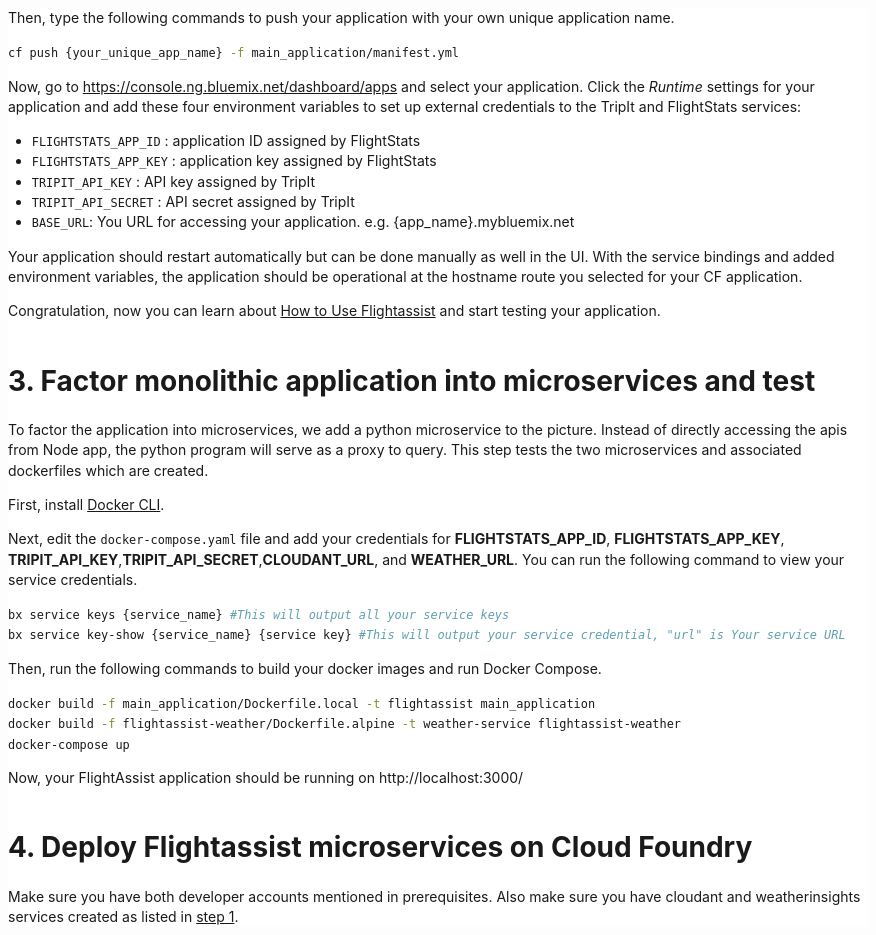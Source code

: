 Then, type the following commands to push your application with your own unique application name.

```bash
cf push {your_unique_app_name} -f main_application/manifest.yml
```

Now, go to https://console.ng.bluemix.net/dashboard/apps and select your application. Click the *Runtime* settings for your application and add these four environment variables to set up external credentials to the TripIt and FlightStats services:
   - `FLIGHTSTATS_APP_ID` : application ID assigned by FlightStats
   - `FLIGHTSTATS_APP_KEY` : application key assigned by FlightStats
   - `TRIPIT_API_KEY` : API key assigned by TripIt
   - `TRIPIT_API_SECRET` : API secret assigned by TripIt
   - `BASE_URL`: You URL for accessing your application. e.g. {app_name}.mybluemix.net

Your application should restart automatically but can be done manually as well
in the UI. With the service bindings and added environment variables, the
application should be operational at the hostname route you selected for your CF
application. 

Congratulation, now you can learn about [How to Use Flightassist](#how-to-use-flightassist) and start testing your application.

# 3. Factor monolithic application into microservices and test

To factor the application into microservices, we add a python microservice to the picture. Instead of directly accessing the apis from Node app, the python program will serve as a proxy to query. This step tests the two microservices and associated dockerfiles which are created.

First, install [Docker CLI](https://www.docker.com/community-edition#/download).

Next, edit the `docker-compose.yaml` file and add your credentials for **FLIGHTSTATS_APP_ID**, **FLIGHTSTATS_APP_KEY**, **TRIPIT_API_KEY**,**TRIPIT_API_SECRET**,**CLOUDANT_URL**, and **WEATHER_URL**. You can run the following command to view your service credentials.

```bash
bx service keys {service_name} #This will output all your service keys
bx service key-show {service_name} {service key} #This will output your service credential, "url" is Your service URL
```

Then, run the following commands to build your docker images and run Docker Compose. 

```bash
docker build -f main_application/Dockerfile.local -t flightassist main_application
docker build -f flightassist-weather/Dockerfile.alpine -t weather-service flightassist-weather
docker-compose up
```
Now, your FlightAssist application should be running on http://localhost:3000/

# 4. Deploy Flightassist microservices on Cloud Foundry

Make sure you have both developer accounts mentioned in prerequisites. Also make sure you have cloudant and weatherinsights services created as listed in [step 1](#1-create-your-cloudant-database-and-insights-for-weather-service). 
